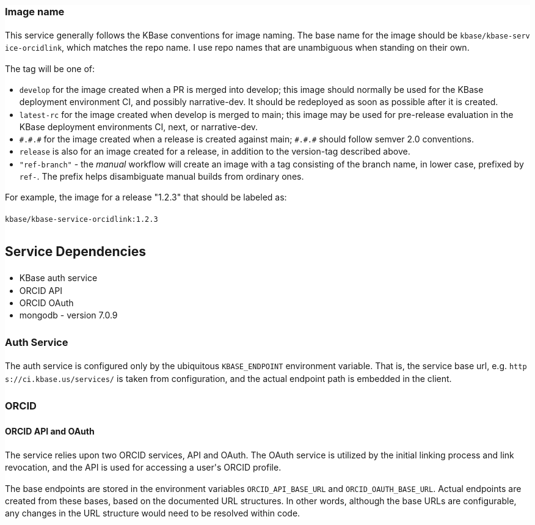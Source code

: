 ### Image name

This service generally follows the KBase conventions for image naming. The base
name for the image should be `kbase/kbase-service-orcidlink`, which matches the
repo name. I use repo names that are unambiguous when standing on their own.

The tag will be one of:

- `develop` for the image created when a PR is merged into develop; this image
  should normally be used for the KBase deployment environment CI, and possibly
  narrative-dev. It should be redeployed as soon as possible after it is
  created.
- `latest-rc` for the image created when develop is merged to main; this image
  may be used for pre-release evaluation in the KBase deployment environments
  CI, next, or narrative-dev.
- `#.#.#` for the image created when a release is created against main; `#.#.#`
  should follow semver 2.0 conventions.
- `release` is also for an image created for a release, in addition to the
  version-tag described above.
- `"ref-branch"` - the *manual* workflow will create an image with a tag
  consisting of the branch name, in lower case, prefixed by `ref-`. The prefix
  helps disambiguate manual builds from ordinary ones.

For example, the image for a release "1.2.3" that should be labeled as:

```text
kbase/kbase-service-orcidlink:1.2.3
```

## Service Dependencies

- KBase auth service
- ORCID API
- ORCID OAuth
- mongodb - version 7.0.9

### Auth Service

The auth service is configured only by the ubiquitous `KBASE_ENDPOINT`
environment variable. That is, the service base url, e.g.
`https://ci.kbase.us/services/` is taken from configuration, and the actual
endpoint path is embedded in the client.

### ORCID

#### ORCID API and OAuth

The service relies upon two ORCID services, API and OAuth. The OAuth service is utilized by the initial linking process and link revocation, and the API is used for accessing a user's ORCID profile.

The base endpoints are stored in the environment variables `ORCID_API_BASE_URL`
and `ORCID_OAUTH_BASE_URL`. Actual endpoints are created from these bases, based
on the documented URL structures. In other words, although the base URLs are
configurable, any changes in the URL structure would need to be resolved within
code.
